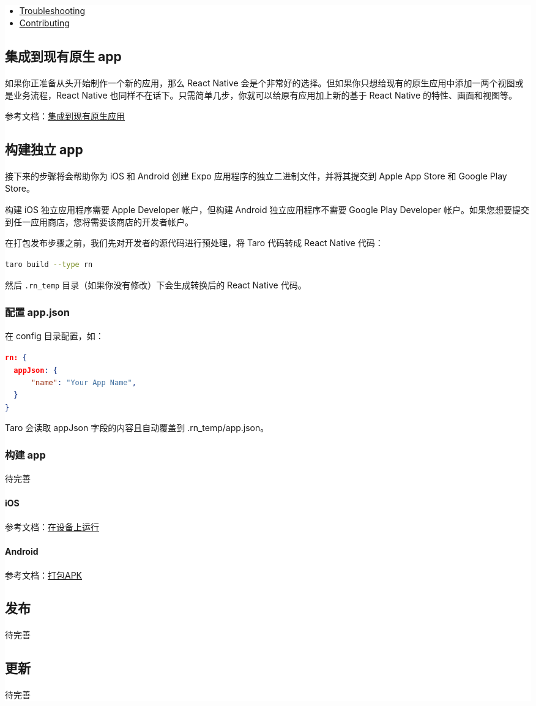 - [Troubleshooting](https://github.com/jhen0409/react-native-debugger/blob/master/docs/troubleshooting.md)
- [Contributing](https://github.com/jhen0409/react-native-debugger/blob/master/docs/contributing.md)

## 集成到现有原生 app
如果你正准备从头开始制作一个新的应用，那么 React Native 会是个非常好的选择。但如果你只想给现有的原生应用中添加一两个视图或是业务流程，React Native 也同样不在话下。只需简单几步，你就可以给原有应用加上新的基于 React Native 的特性、画面和视图等。

参考文档：[集成到现有原生应用](https://reactnative.cn/docs/0.55/integration-with-existing-apps/)

## 构建独立 app

接下来的步骤将会帮助你为 iOS 和 Android 创建 Expo 应用程序的独立二进制文件，并将其提交到 Apple App Store 和 Google Play Store。

构建 iOS 独立应用程序需要 Apple Developer 帐户，但构建 Android 独立应用程序不需要 Google Play Developer 帐户。如果您想要提交到任一应用商店，您将需要该商店的开发者帐户。

在打包发布步骤之前，我们先对开发者的源代码进行预处理，将 Taro 代码转成 React Native 代码：

``` bash
taro build --type rn
```

然后 `.rn_temp` 目录（如果你没有修改）下会生成转换后的 React Native 代码。

### 配置 app.json

在 config 目录配置，如：

```json
rn: {
  appJson: {
      "name": "Your App Name",
  }
}
```

Taro 会读取 appJson 字段的内容且自动覆盖到 .rn_temp/app.json。

### 构建 app
待完善

#### iOS

参考文档：[在设备上运行](https://reactnative.cn/docs/0.55/running-on-device/)

#### Android
参考文档：[打包APK](https://reactnative.cn/docs/0.55/signed-apk-android/)

## 发布
待完善

## 更新
待完善
